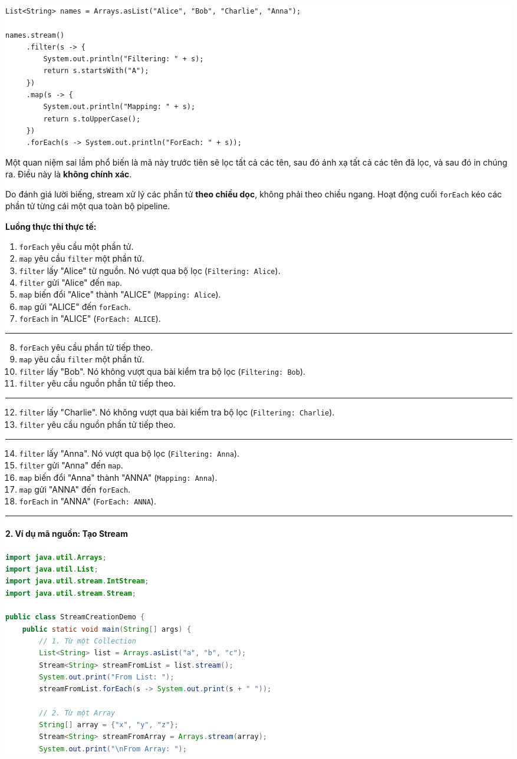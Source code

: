 ```
List<String> names = Arrays.asList("Alice", "Bob", "Charlie", "Anna");

names.stream()
     .filter(s -> {
         System.out.println("Filtering: " + s);
         return s.startsWith("A");
     })
     .map(s -> {
         System.out.println("Mapping: " + s);
         return s.toUpperCase();
     })
     .forEach(s -> System.out.println("ForEach: " + s));
```
Một quan niệm sai lầm phổ biến là mã này trước tiên sẽ lọc tất cả các tên, sau đó ánh xạ tất cả các tên đã lọc, và sau đó in chúng ra. Điều này là **không chính xác**.

Do đánh giá lười biếng, stream xử lý các phần tử **theo chiều dọc**, không phải theo chiều ngang. Hoạt động cuối `forEach` kéo các phần tử từng cái một qua toàn bộ pipeline.

**Luồng thực thi thực tế:**
1.  `forEach` yêu cầu một phần tử.
2.  `map` yêu cầu `filter` một phần tử.
3.  `filter` lấy "Alice" từ nguồn. Nó vượt qua bộ lọc (`Filtering: Alice`).
4.  `filter` gửi "Alice" đến `map`.
5.  `map` biến đổi "Alice" thành "ALICE" (`Mapping: Alice`).
6.  `map` gửi "ALICE" đến `forEach`.
7.  `forEach` in "ALICE" (`ForEach: ALICE`).
---
8.  `forEach` yêu cầu phần tử tiếp theo.
9.  `map` yêu cầu `filter` một phần tử.
10. `filter` lấy "Bob". Nó không vượt qua bài kiểm tra bộ lọc (`Filtering: Bob`).
11. `filter` yêu cầu nguồn phần tử tiếp theo.
---
12. `filter` lấy "Charlie". Nó không vượt qua bài kiểm tra bộ lọc (`Filtering: Charlie`).
13. `filter` yêu cầu nguồn phần tử tiếp theo.
---
14. `filter` lấy "Anna". Nó vượt qua bộ lọc (`Filtering: Anna`).
15. `filter` gửi "Anna" đến `map`.
16. `map` biến đổi "Anna" thành "ANNA" (`Mapping: Anna`).
17. `map` gửi "ANNA" đến `forEach`.
18. `forEach` in "ANNA" (`ForEach: ANNA`).

---

#### **2. Ví dụ mã nguồn: Tạo Stream**

```java
import java.util.Arrays;
import java.util.List;
import java.util.stream.IntStream;
import java.util.stream.Stream;

public class StreamCreationDemo {
    public static void main(String[] args) {
        // 1. Từ một Collection
        List<String> list = Arrays.asList("a", "b", "c");
        Stream<String> streamFromList = list.stream();
        System.out.print("From List: ");
        streamFromList.forEach(s -> System.out.print(s + " "));

        // 2. Từ một Array
        String[] array = {"x", "y", "z"};
        Stream<String> streamFromArray = Arrays.stream(array);
        System.out.print("\nFrom Array: ");
```